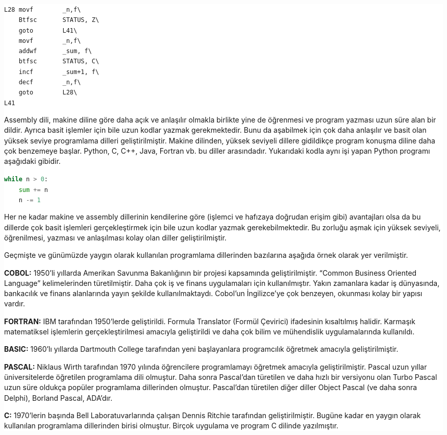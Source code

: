```
L28	movf		_n,f\
    Btfsc		STATUS, Z\
    goto		L41\
    movf		_n,f\
    addwf		_sum, f\
    btfsc		STATUS, C\
    incf		_sum+1, f\
    decf		_n,f\
    goto		L28\
L41
```

Assembly dili, makine diline göre daha açık ve anlaşılır olmakla birlikte yine de öğrenmesi ve program yazması uzun süre alan bir dildir. Ayrıca basit işlemler için bile uzun kodlar yazmak gerekmektedir. Bunu da aşabilmek için çok daha anlaşılır ve basit olan yüksek seviye programlama dilleri geliştirilmiştir. Makine dilinden, yüksek seviyeli dillere gidildikçe program konuşma diline daha çok benzemeye başlar. Python, C, C++, Java, Fortran vb. bu diller arasındadır. Yukarıdaki kodla aynı işi yapan Python programı aşağıdaki gibidir.

```Python
while n > 0:
    sum += n
    n -= 1
```

Her ne kadar makine ve assembly dillerinin kendilerine göre (işlemci ve hafızaya doğrudan erişim gibi) avantajları olsa da bu dillerde çok basit işlemleri gerçekleştirmek için bile uzun kodlar yazmak gerekebilmektedir. Bu zorluğu aşmak için yüksek seviyeli, öğrenilmesi, yazması ve anlaşılması kolay olan diller geliştirilmiştir.

Geçmişte ve günümüzde yaygın olarak kullanılan programlama dillerinden bazılarına aşağıda örnek olarak yer verilmiştir. 

**COBOL:** 1950’li yıllarda Amerikan Savunma Bakanlığının bir projesi kapsamında geliştirilmiştir. “Common Business Oriented Language” kelimelerinden türetilmiştir. Daha çok iş ve finans uygulamaları için kullanılmıştır. Yakın zamanlara kadar iş dünyasında, bankacılık ve finans alanlarında yayın şekilde kullanılmaktaydı. Cobol’un İngilizce’ye çok benzeyen, okunması kolay bir yapısı vardır. 

**FORTRAN:** IBM tarafından 1950’lerde geliştirildi. Formula Translator (Formül Çevirici) ifadesinin kısaltılmış halidir. Karmaşık matematiksel işlemlerin gerçekleştirilmesi amacıyla geliştirildi ve daha çok bilim ve mühendislik uygulamalarında kullanıldı. 

**BASIC:** 1960’lı yıllarda Dartmouth College tarafından yeni başlayanlara programcılık öğretmek amacıyla geliştirilmiştir.

**PASCAL:** Niklaus Wirth tarafından 1970 yılında öğrencilere programlamayı öğretmek amacıyla geliştirilmiştir. Pascal uzun yıllar üniversitelerde öğretilen programlama dili olmuştur. Daha sonra Pascal’dan türetilen ve daha hızlı bir versiyonu olan Turbo Pascal uzun süre oldukça popüler programlama dillerinden olmuştur. Pascal’dan türetilen diğer diller Object Pascal (ve daha sonra Delphi), Borland Pascal, ADA’dır.

**C:** 1970’lerin başında Bell Laboratuvarlarında çalışan Dennis Ritchie tarafından geliştirilmiştir. Bugüne kadar en yaygın olarak kullanılan programlama dillerinden birisi olmuştur. Birçok uygulama ve program C dilinde yazılmıştır. 
